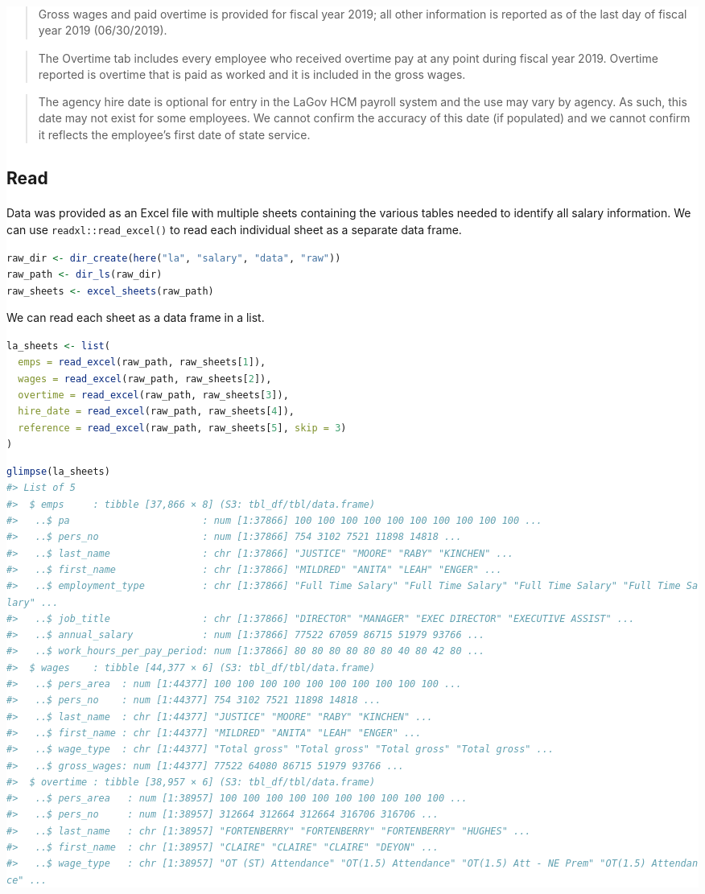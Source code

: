 > Gross wages and paid overtime is provided for fiscal year 2019; all
> other information is reported as of the last day of fiscal year 2019
> (06/30/2019).

> The Overtime tab includes every employee who received overtime pay at
> any point during fiscal year 2019. Overtime reported is overtime that
> is paid as worked and it is included in the gross wages.

> The agency hire date is optional for entry in the LaGov HCM payroll
> system and the use may vary by agency. As such, this date may not
> exist for some employees. We cannot confirm the accuracy of this date
> (if populated) and we cannot confirm it reflects the employee’s first
> date of state service.

## Read

Data was provided as an Excel file with multiple sheets containing the
various tables needed to identify all salary information. We can use
`readxl::read_excel()` to read each individual sheet as a separate data
frame.

``` r
raw_dir <- dir_create(here("la", "salary", "data", "raw"))
raw_path <- dir_ls(raw_dir)
raw_sheets <- excel_sheets(raw_path)
```

We can read each sheet as a data frame in a list.

``` r
la_sheets <- list(
  emps = read_excel(raw_path, raw_sheets[1]),
  wages = read_excel(raw_path, raw_sheets[2]),
  overtime = read_excel(raw_path, raw_sheets[3]),
  hire_date = read_excel(raw_path, raw_sheets[4]),
  reference = read_excel(raw_path, raw_sheets[5], skip = 3)
)
```

``` r
glimpse(la_sheets)
#> List of 5
#>  $ emps     : tibble [37,866 × 8] (S3: tbl_df/tbl/data.frame)
#>   ..$ pa                       : num [1:37866] 100 100 100 100 100 100 100 100 100 100 ...
#>   ..$ pers_no                  : num [1:37866] 754 3102 7521 11898 14818 ...
#>   ..$ last_name                : chr [1:37866] "JUSTICE" "MOORE" "RABY" "KINCHEN" ...
#>   ..$ first_name               : chr [1:37866] "MILDRED" "ANITA" "LEAH" "ENGER" ...
#>   ..$ employment_type          : chr [1:37866] "Full Time Salary" "Full Time Salary" "Full Time Salary" "Full Time Salary" ...
#>   ..$ job_title                : chr [1:37866] "DIRECTOR" "MANAGER" "EXEC DIRECTOR" "EXECUTIVE ASSIST" ...
#>   ..$ annual_salary            : num [1:37866] 77522 67059 86715 51979 93766 ...
#>   ..$ work_hours_per_pay_period: num [1:37866] 80 80 80 80 80 80 40 80 42 80 ...
#>  $ wages    : tibble [44,377 × 6] (S3: tbl_df/tbl/data.frame)
#>   ..$ pers_area  : num [1:44377] 100 100 100 100 100 100 100 100 100 100 ...
#>   ..$ pers_no    : num [1:44377] 754 3102 7521 11898 14818 ...
#>   ..$ last_name  : chr [1:44377] "JUSTICE" "MOORE" "RABY" "KINCHEN" ...
#>   ..$ first_name : chr [1:44377] "MILDRED" "ANITA" "LEAH" "ENGER" ...
#>   ..$ wage_type  : chr [1:44377] "Total gross" "Total gross" "Total gross" "Total gross" ...
#>   ..$ gross_wages: num [1:44377] 77522 64080 86715 51979 93766 ...
#>  $ overtime : tibble [38,957 × 6] (S3: tbl_df/tbl/data.frame)
#>   ..$ pers_area   : num [1:38957] 100 100 100 100 100 100 100 100 100 100 ...
#>   ..$ pers_no     : num [1:38957] 312664 312664 312664 316706 316706 ...
#>   ..$ last_name   : chr [1:38957] "FORTENBERRY" "FORTENBERRY" "FORTENBERRY" "HUGHES" ...
#>   ..$ first_name  : chr [1:38957] "CLAIRE" "CLAIRE" "CLAIRE" "DEYON" ...
#>   ..$ wage_type   : chr [1:38957] "OT (ST) Attendance" "OT(1.5) Attendance" "OT(1.5) Att - NE Prem" "OT(1.5) Attendance" ...
```